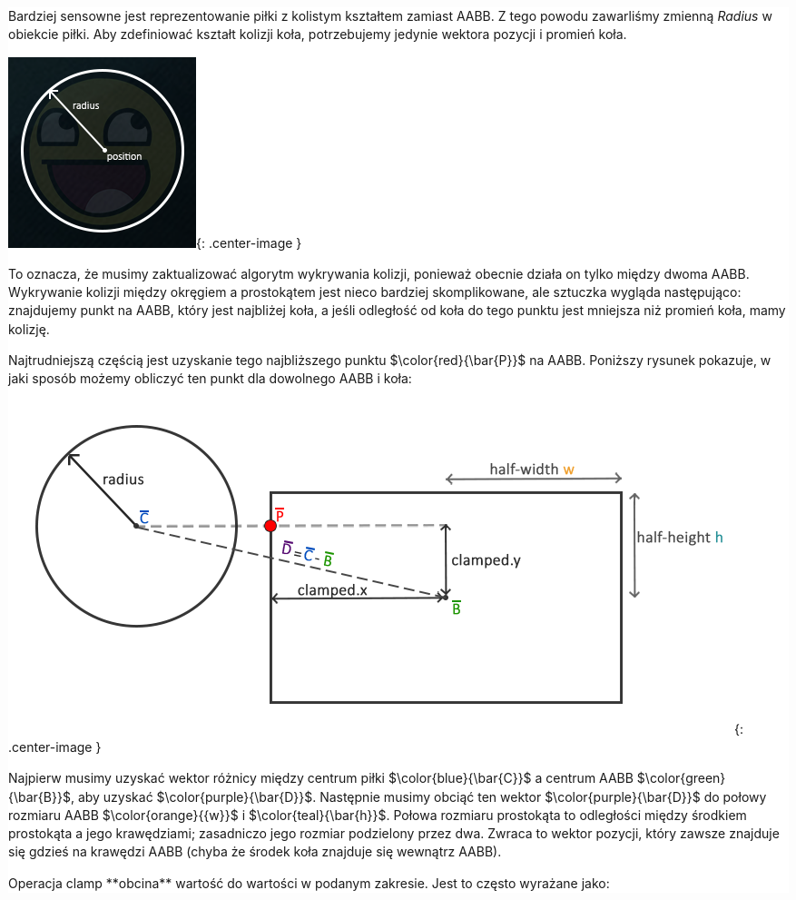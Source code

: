 Bardziej sensowne jest reprezentowanie piłki z kolistym kształtem zamiast AABB. Z tego powodu zawarliśmy zmienną <var>Radius</var> w obiekcie piłki. Aby zdefiniować kształt kolizji koła, potrzebujemy jedynie wektora pozycji i promień koła.

![Kolisty kształt kolizji piłki](/img/learnopengl/collisions_circle.png){: .center-image }

To oznacza, że ​​musimy zaktualizować algorytm wykrywania kolizji, ponieważ obecnie działa on tylko między dwoma AABB. Wykrywanie kolizji między okręgiem a prostokątem jest nieco bardziej skomplikowane, ale sztuczka wygląda następująco: znajdujemy punkt na AABB, który jest najbliżej koła, a jeśli odległość od koła do tego punktu jest mniejsza niż promień koła, mamy kolizję.

Najtrudniejszą częścią jest uzyskanie tego najbliższego punktu $\color{red}{\bar{P}}$ na AABB. Poniższy rysunek pokazuje, w jaki sposób możemy obliczyć ten punkt dla dowolnego AABB i koła:

![AABB - Wykrywanie kolizji koła](/img/learnopengl/collisions_aabb_circle.png){: .center-image }

Najpierw musimy uzyskać wektor różnicy między centrum piłki $\color{blue}{\bar{C}}$ a centrum AABB $\color{green}{\bar{B}}$, aby uzyskać $\color{purple}{\bar{D}}$. Następnie musimy obciąć ten wektor $\color{purple}{\bar{D}}$ do połowy rozmiaru AABB $\color{orange}{{w}}$ i $\color{teal}{\bar{h}}$. Połowa rozmiaru prostokąta to odległości między środkiem prostokąta a jego krawędziami; zasadniczo jego rozmiar podzielony przez dwa. Zwraca to wektor pozycji, który zawsze znajduje się gdzieś na krawędzi AABB (chyba że środek koła znajduje się wewnątrz AABB).

<div class="box-note">Operacja clamp **obcina** wartość do wartości w podanym zakresie. Jest to często wyrażane jako:
